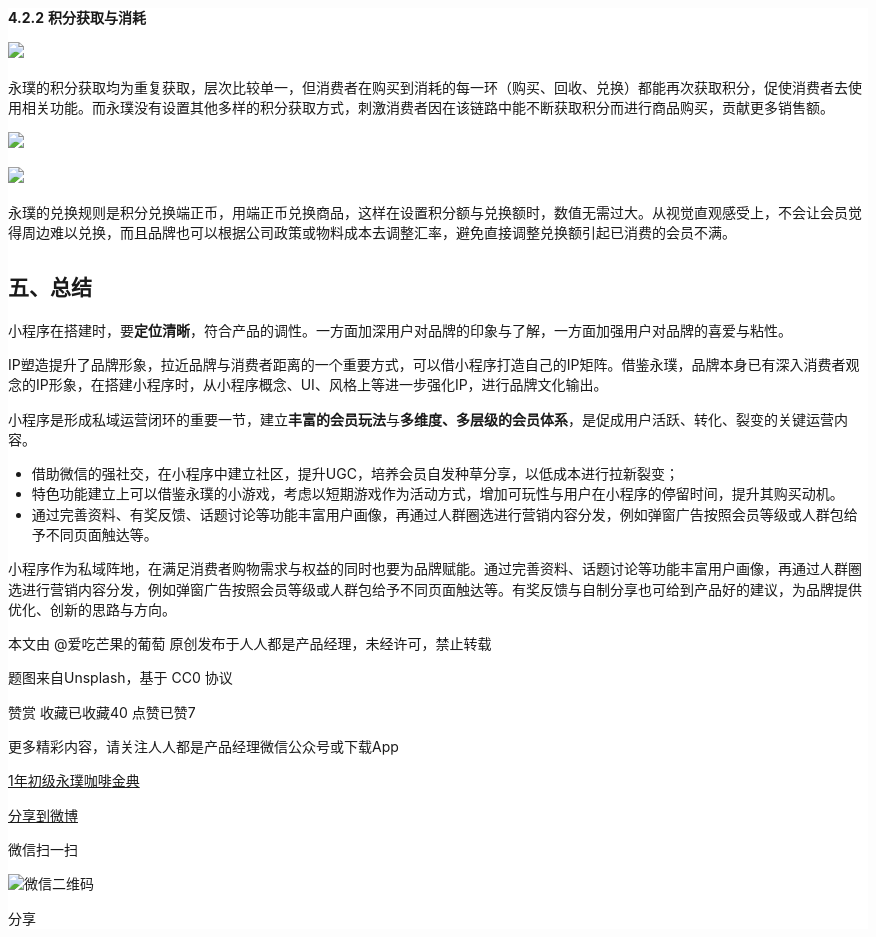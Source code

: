 **4.2.2** **积分获取与消耗**

![](https://image.woshipm.com/wp-files/2022/08/sQ9a5rqP5Cg59PDYM1b7.png)

永璞的积分获取均为重复获取，层次比较单一，但消费者在购买到消耗的每一环（购买、回收、兑换）都能再次获取积分，促使消费者去使用相关功能。而永璞没有设置其他多样的积分获取方式，刺激消费者因在该链路中能不断获取积分而进行商品购买，贡献更多销售额。

![](https://image.woshipm.com/wp-files/2022/07/8xU7GSPchgxANsReqf2g.png)

![](https://image.woshipm.com/wp-files/2022/07/uLlyelnjZHx3FTTft2He.png)

永璞的兑换规则是积分兑换端正币，用端正币兑换商品，这样在设置积分额与兑换额时，数值无需过大。从视觉直观感受上，不会让会员觉得周边难以兑换，而且品牌也可以根据公司政策或物料成本去调整汇率，避免直接调整兑换额引起已消费的会员不满。

## 五、总结

小程序在搭建时，要**定位清晰**，符合产品的调性。一方面加深用户对品牌的印象与了解，一方面加强用户对品牌的喜爱与粘性。

IP塑造提升了品牌形象，拉近品牌与消费者距离的一个重要方式，可以借小程序打造自己的IP矩阵。借鉴永璞，品牌本身已有深入消费者观念的IP形象，在搭建小程序时，从小程序概念、UI、风格上等进一步强化IP，进行品牌文化输出。

小程序是形成私域运营闭环的重要一节，建立**丰富的会员玩法**与**多维度、多层级的会员体系**，是促成用户活跃、转化、裂变的关键运营内容。

*   借助微信的强社交，在小程序中建立社区，提升UGC，培养会员自发种草分享，以低成本进行拉新裂变；
*   特色功能建立上可以借鉴永璞的小游戏，考虑以短期游戏作为活动方式，增加可玩性与用户在小程序的停留时间，提升其购买动机。
*   通过完善资料、有奖反馈、话题讨论等功能丰富用户画像，再通过人群圈选进行营销内容分发，例如弹窗广告按照会员等级或人群包给予不同页面触达等。

小程序作为私域阵地，在满足消费者购物需求与权益的同时也要为品牌赋能。通过完善资料、话题讨论等功能丰富用户画像，再通过人群圈选进行营销内容分发，例如弹窗广告按照会员等级或人群包给予不同页面触达等。有奖反馈与自制分享也可给到产品好的建议，为品牌提供优化、创新的思路与方向。

本文由 @爱吃芒果的葡萄 原创发布于人人都是产品经理，未经许可，禁止转载

题图来自Unsplash，基于 CC0 协议

赞赏 收藏已收藏40 点赞已赞7

更多精彩内容，请关注人人都是产品经理微信公众号或下载App

[1年](https://www.woshipm.com/tag/1%e5%b9%b4)[初级](https://www.woshipm.com/tag/%e5%88%9d%e7%ba%a7)[永璞咖啡](https://www.woshipm.com/tag/%e6%b0%b8%e7%92%9e%e5%92%96%e5%95%a1)[金典](https://www.woshipm.com/tag/%e9%87%91%e5%85%b8)

[分享到微博](https://service.weibo.com/share/share.php?appkey=2775287854&title=快消小程序分析报告——金典、永璞咖啡&url=https://www.woshipm.com/evaluating/5521673.html&pic=https://image.woshipm.com/wp-files/2022/08/fSai8UnvNdxMPOteOjxu.jpg)

微信扫一扫

![微信二维码](https://api.pwmqr.com/qrcode/create/?url=https://www.woshipm.com/evaluating/5521673.html)

分享